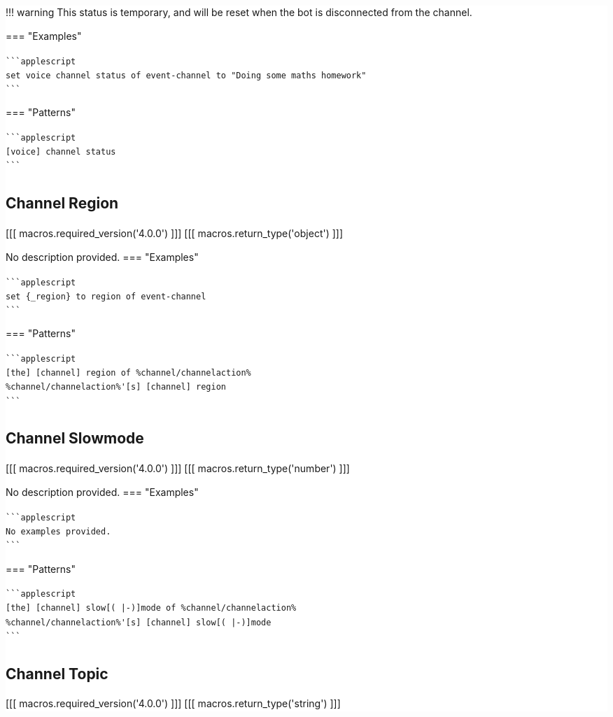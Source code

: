 !!! warning
    This status is temporary, and will be reset when the bot is disconnected from the channel.

=== "Examples"

    ```applescript
    set voice channel status of event-channel to "Doing some maths homework"
    ```

=== "Patterns"

    ```applescript
    [voice] channel status
    ```

## Channel Region

[[[ macros.required_version('4.0.0') ]]]
[[[ macros.return_type('object') ]]]

No description provided.
=== "Examples"

    ```applescript
    set {_region} to region of event-channel
    ```
=== "Patterns"

    ```applescript
    [the] [channel] region of %channel/channelaction%
    %channel/channelaction%'[s] [channel] region
    ```

## Channel Slowmode

[[[ macros.required_version('4.0.0') ]]]
[[[ macros.return_type('number') ]]]

No description provided.
=== "Examples"

    ```applescript
    No examples provided.
    ```
=== "Patterns"

    ```applescript
    [the] [channel] slow[( |-)]mode of %channel/channelaction%
    %channel/channelaction%'[s] [channel] slow[( |-)]mode
    ```

## Channel Topic

[[[ macros.required_version('4.0.0') ]]]
[[[ macros.return_type('string') ]]]
